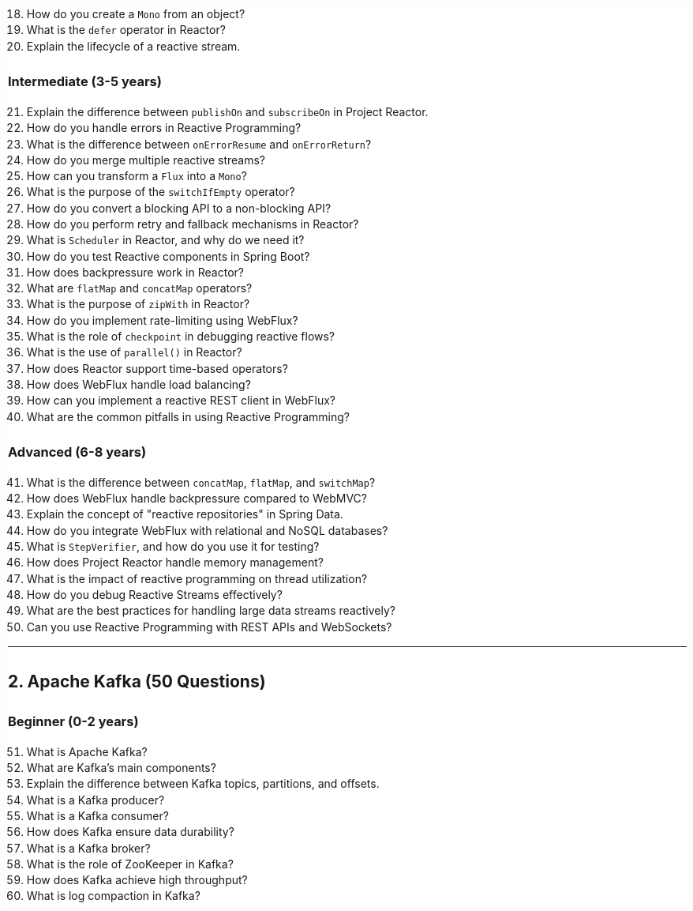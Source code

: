 18. How do you create a `Mono` from an object?  
19. What is the `defer` operator in Reactor?  
20. Explain the lifecycle of a reactive stream.  

### **Intermediate (3-5 years)**  
21. Explain the difference between `publishOn` and `subscribeOn` in Project Reactor.  
22. How do you handle errors in Reactive Programming?  
23. What is the difference between `onErrorResume` and `onErrorReturn`?  
24. How do you merge multiple reactive streams?  
25. How can you transform a `Flux` into a `Mono`?  
26. What is the purpose of the `switchIfEmpty` operator?  
27. How do you convert a blocking API to a non-blocking API?  
28. How do you perform retry and fallback mechanisms in Reactor?  
29. What is `Scheduler` in Reactor, and why do we need it?  
30. How do you test Reactive components in Spring Boot?  
31. How does backpressure work in Reactor?  
32. What are `flatMap` and `concatMap` operators?  
33. What is the purpose of `zipWith` in Reactor?  
34. How do you implement rate-limiting using WebFlux?  
35. What is the role of `checkpoint` in debugging reactive flows?  
36. What is the use of `parallel()` in Reactor?  
37. How does Reactor support time-based operators?  
38. How does WebFlux handle load balancing?  
39. How can you implement a reactive REST client in WebFlux?  
40. What are the common pitfalls in using Reactive Programming?  

### **Advanced (6-8 years)**  
41. What is the difference between `concatMap`, `flatMap`, and `switchMap`?  
42. How does WebFlux handle backpressure compared to WebMVC?  
43. Explain the concept of "reactive repositories" in Spring Data.  
44. How do you integrate WebFlux with relational and NoSQL databases?  
45. What is `StepVerifier`, and how do you use it for testing?  
46. How does Project Reactor handle memory management?  
47. What is the impact of reactive programming on thread utilization?  
48. How do you debug Reactive Streams effectively?  
49. What are the best practices for handling large data streams reactively?  
50. Can you use Reactive Programming with REST APIs and WebSockets?  

---

## **2. Apache Kafka (50 Questions)**  

### **Beginner (0-2 years)**  
51. What is Apache Kafka?  
52. What are Kafka’s main components?  
53. Explain the difference between Kafka topics, partitions, and offsets.  
54. What is a Kafka producer?  
55. What is a Kafka consumer?  
56. How does Kafka ensure data durability?  
57. What is a Kafka broker?  
58. What is the role of ZooKeeper in Kafka?  
59. How does Kafka achieve high throughput?  
60. What is log compaction in Kafka?  
